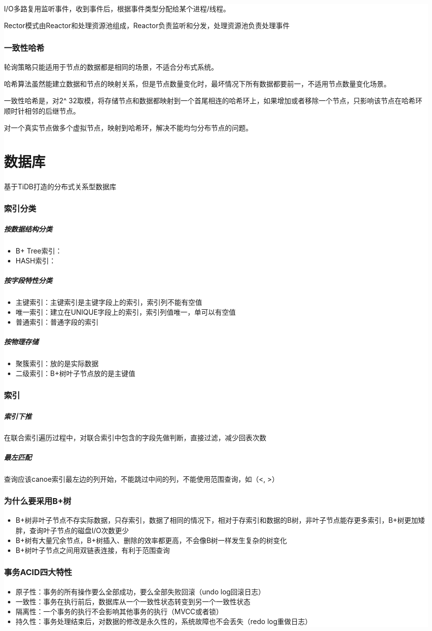 I/O多路复用监听事件，收到事件后，根据事件类型分配给某个进程/线程。

Rector模式由Reactor和处理资源池组成，Reactor负责监听和分发，处理资源池负责处理事件

### 一致性哈希

轮询策略只能适用于节点的数据都是相同的场景，不适合分布式系统。

哈希算法虽然能建立数据和节点的映射关系，但是节点数量变化时，最坏情况下所有数据都要前一，不适用节点数量变化场景。

一致性哈希是，对2^ 32取模，将存储节点和数据都映射到一个首尾相连的哈希环上，如果增加或者移除一个节点，只影响该节点在哈希环顺时针相邻的后继节点。

对一个真实节点做多个虚拟节点，映射到哈希环，解决不能均匀分布节点的问题。

# 数据库

基于TiDB打造的分布式关系型数据库

### 索引分类

##### 按数据结构分类

- B+ Tree索引：
- HASH索引：

##### 按字段特性分类

- 主键索引：主键索引是主键字段上的索引，索引列不能有空值
- 唯一索引：建立在UNIQUE字段上的索引，索引列值唯一，单可以有空值
- 普通索引：普通字段的索引

##### 按物理存储

- 聚簇索引：放的是实际数据
- 二级索引：B+树叶子节点放的是主键值

### 索引

##### 索引下推

在联合索引遍历过程中，对联合索引中包含的字段先做判断，直接过滤，减少回表次数

##### 最左匹配

查询应该canoe索引最左边的列开始，不能跳过中间的列，不能使用范围查询，如（<, >）

### 为什么要采用B+树

- B+树非叶子节点不存实际数据，只存索引，数据了相同的情况下，相对于存索引和数据的B树，非叶子节点能存更多索引，B+树更加矮胖，查询叶子节点的磁盘I/O次数更少
- B+树有大量冗余节点，B+树插入、删除的效率都更高，不会像B树一样发生复杂的树变化
- B+树叶子节点之间用双链表连接，有利于范围查询

### 事务ACID四大特性

- 原子性：事务的所有操作要么全部成功，要么全部失败回滚（undo log回滚日志）
- 一致性：事务在执行前后，数据库从一个一致性状态转变到另一个一致性状态
- 隔离性：一个事务的执行不会影响其他事务的执行（MVCC或者锁）
- 持久性：事务处理结束后，对数据的修改是永久性的，系统故障也不会丢失（redo log重做日志）

